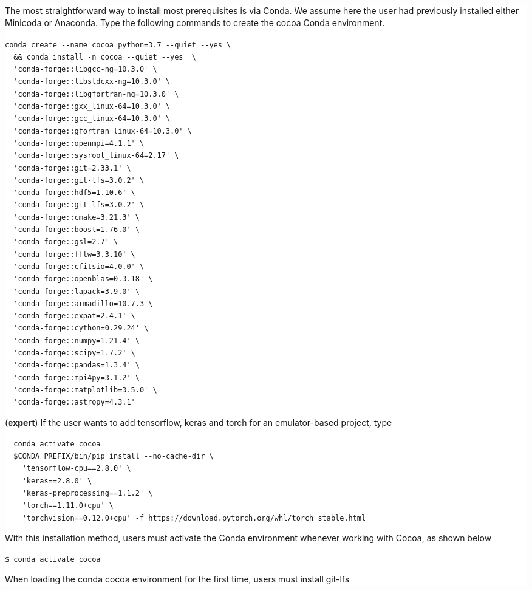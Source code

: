 The most straightforward way to install most prerequisites is via [Conda](https://github.com/conda/conda). We assume here the user had previously installed either [Minicoda](https://docs.conda.io/en/latest/miniconda.html) or [Anaconda](https://www.anaconda.com/products/individual). Type the following commands to create the cocoa Conda environment.

    conda create --name cocoa python=3.7 --quiet --yes \
      && conda install -n cocoa --quiet --yes  \
      'conda-forge::libgcc-ng=10.3.0' \
      'conda-forge::libstdcxx-ng=10.3.0' \
      'conda-forge::libgfortran-ng=10.3.0' \
      'conda-forge::gxx_linux-64=10.3.0' \
      'conda-forge::gcc_linux-64=10.3.0' \
      'conda-forge::gfortran_linux-64=10.3.0' \
      'conda-forge::openmpi=4.1.1' \
      'conda-forge::sysroot_linux-64=2.17' \
      'conda-forge::git=2.33.1' \
      'conda-forge::git-lfs=3.0.2' \
      'conda-forge::hdf5=1.10.6' \
      'conda-forge::git-lfs=3.0.2' \
      'conda-forge::cmake=3.21.3' \
      'conda-forge::boost=1.76.0' \
      'conda-forge::gsl=2.7' \
      'conda-forge::fftw=3.3.10' \
      'conda-forge::cfitsio=4.0.0' \
      'conda-forge::openblas=0.3.18' \
      'conda-forge::lapack=3.9.0' \
      'conda-forge::armadillo=10.7.3'\
      'conda-forge::expat=2.4.1' \
      'conda-forge::cython=0.29.24' \
      'conda-forge::numpy=1.21.4' \
      'conda-forge::scipy=1.7.2' \
      'conda-forge::pandas=1.3.4' \
      'conda-forge::mpi4py=3.1.2' \
      'conda-forge::matplotlib=3.5.0' \
      'conda-forge::astropy=4.3.1'
      
 (**expert**) If the user wants to add tensorflow, keras and torch for an emulator-based project, type
 
      conda activate cocoa 
      $CONDA_PREFIX/bin/pip install --no-cache-dir \
        'tensorflow-cpu==2.8.0' \
        'keras==2.8.0' \
        'keras-preprocessing==1.1.2' \
        'torch==1.11.0+cpu' \
        'torchvision==0.12.0+cpu' -f https://download.pytorch.org/whl/torch_stable.html

With this installation method, users must activate the Conda environment whenever working with Cocoa, as shown below 

    $ conda activate cocoa
    
When loading the conda cocoa environment for the first time, users must install git-lfs
